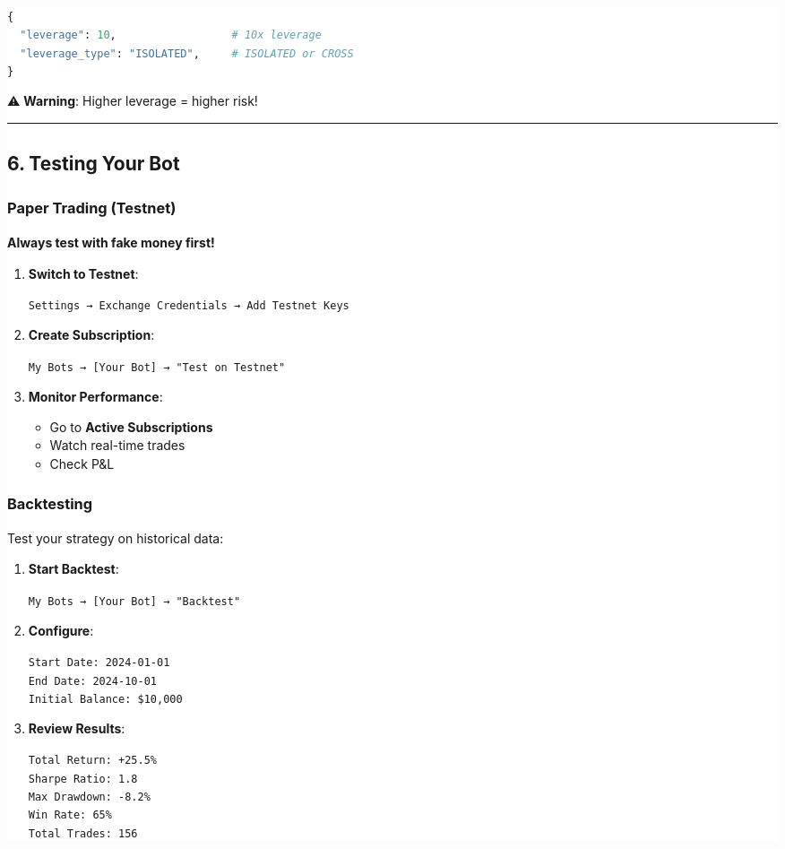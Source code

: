 ```python
{
  "leverage": 10,                  # 10x leverage
  "leverage_type": "ISOLATED",     # ISOLATED or CROSS
}
```

⚠️ **Warning**: Higher leverage = higher risk!

---

## 6. Testing Your Bot

### Paper Trading (Testnet)

**Always test with fake money first!**

1. **Switch to Testnet**:
   ```
   Settings → Exchange Credentials → Add Testnet Keys
   ```

2. **Create Subscription**:
   ```
   My Bots → [Your Bot] → "Test on Testnet"
   ```

3. **Monitor Performance**:
   - Go to **Active Subscriptions**
   - Watch real-time trades
   - Check P&L

### Backtesting

Test your strategy on historical data:

1. **Start Backtest**:
   ```
   My Bots → [Your Bot] → "Backtest"
   ```

2. **Configure**:
   ```
   Start Date: 2024-01-01
   End Date: 2024-10-01
   Initial Balance: $10,000
   ```

3. **Review Results**:
   ```
   Total Return: +25.5%
   Sharpe Ratio: 1.8
   Max Drawdown: -8.2%
   Win Rate: 65%
   Total Trades: 156
   ```
